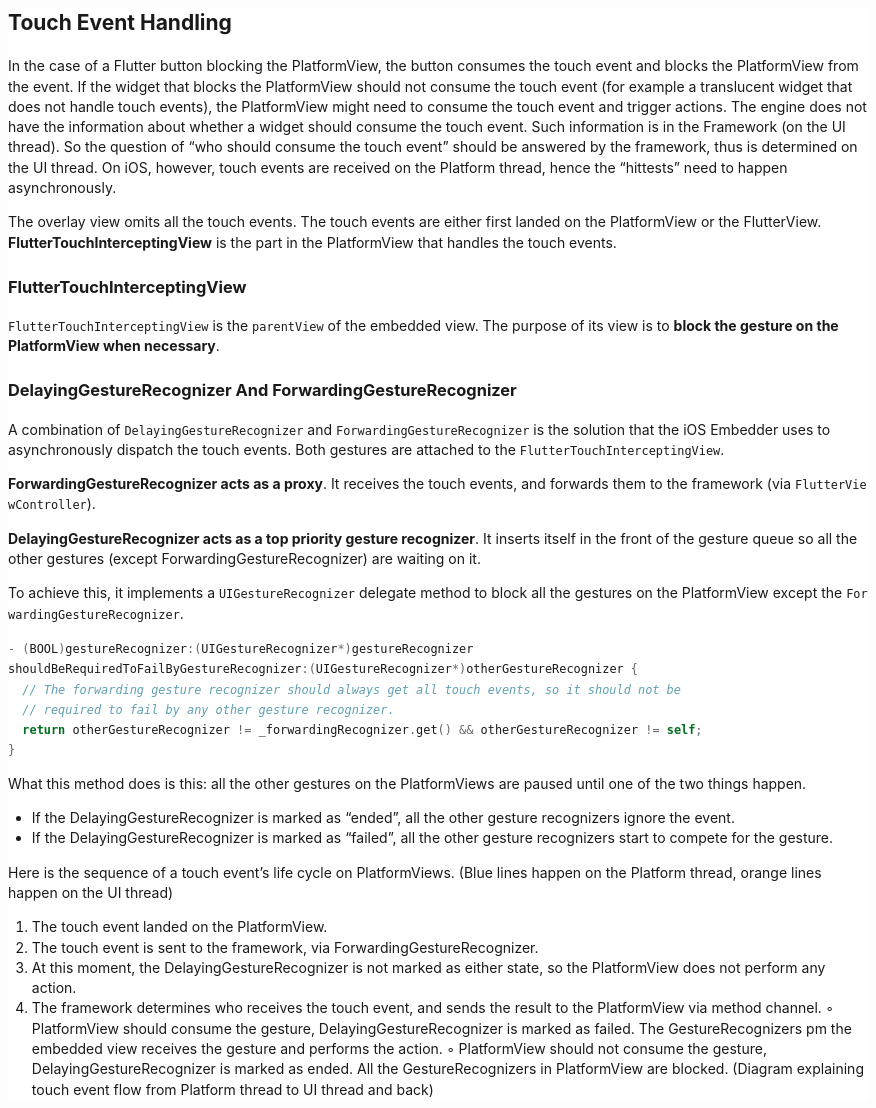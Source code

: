 ## Touch Event Handling

In the case of a Flutter button blocking the PlatformView, the button consumes the touch event and blocks the PlatformView from the event. If the widget that blocks the PlatformView should not consume the touch event (for example a translucent widget that does not handle touch events), the PlatformView might need to consume the touch event and trigger actions. The engine does not have the information about whether a widget should consume the touch event. Such information is in the Framework (on the UI thread). So the question of “who should consume the touch event” should be answered by the framework, thus is determined on the UI thread. On iOS, however, touch events are received on the Platform thread, hence the “hittests” need to happen asynchronously.

The overlay view omits all the touch events. The touch events are either first landed on the PlatformView or the FlutterView. **FlutterTouchInterceptingView** is the part in the PlatformView that handles the touch events.

### FlutterTouchInterceptingView

`FlutterTouchInterceptingView` is the `parentView` of the embedded view. The purpose of its view is to **block the gesture on the PlatformView when necessary**.

### DelayingGestureRecognizer And ForwardingGestureRecognizer

A combination of `DelayingGestureRecognizer` and `ForwardingGestureRecognizer` is the solution that the iOS Embedder uses to asynchronously dispatch the touch events. Both gestures are attached to the `FlutterTouchInterceptingView`.

**ForwardingGestureRecognizer acts as a proxy**. It receives the touch events, and forwards them to the framework (via `FlutterViewController`).

**DelayingGestureRecognizer acts as a top priority gesture recognizer**. It inserts itself in the front of the gesture queue so all the other gestures (except ForwardingGestureRecognizer) are waiting on it.

To achieve this, it implements a `UIGestureRecognizer` delegate method to block all the gestures on the PlatformView except the `ForwardingGestureRecognizer`.

```objective-c
- (BOOL)gestureRecognizer:(UIGestureRecognizer*)gestureRecognizer
shouldBeRequiredToFailByGestureRecognizer:(UIGestureRecognizer*)otherGestureRecognizer {
  // The forwarding gesture recognizer should always get all touch events, so it should not be
  // required to fail by any other gesture recognizer.
  return otherGestureRecognizer != _forwardingRecognizer.get() && otherGestureRecognizer != self;
}
```
What this method does is this: all the other gestures on the PlatformViews are paused until one of the two things happen.
*   If the DelayingGestureRecognizer is marked as “ended”, all the other gesture recognizers ignore the event.
*   If the DelayingGestureRecognizer is marked as “failed”, all the other gesture recognizers start to compete for the gesture.

Here is the sequence of a touch event’s life cycle on PlatformViews. (Blue lines happen on the Platform thread, orange lines happen on the UI thread)
1. The touch event landed on the PlatformView.
2. The touch event is sent to the framework, via ForwardingGestureRecognizer.
3. At this moment, the DelayingGestureRecognizer is not marked as either state, so the PlatformView does not perform any action.
4. The framework determines who receives the touch event, and sends the result to the PlatformView via method channel.
    ◦ PlatformView should consume the gesture, DelayingGestureRecognizer is marked as failed. The GestureRecognizers pm the embedded view receives the gesture and performs the action.
    ◦ PlatformView should not consume the gesture, DelayingGestureRecognizer is marked as ended. All the GestureRecognizers in PlatformView are blocked.
(Diagram explaining touch event flow from Platform thread to UI thread and back)
